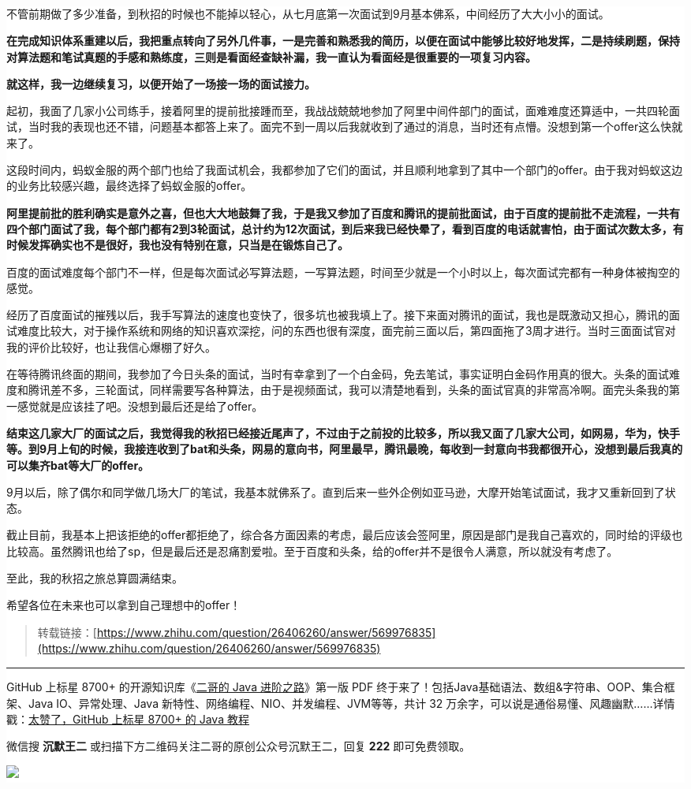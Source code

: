 不管前期做了多少准备，到秋招的时候也不能掉以轻心，从七月底第一次面试到9月基本佛系，中间经历了大大小小的面试。

**在完成知识体系重建以后，我把重点转向了另外几件事，一是完善和熟悉我的简历，以便在面试中能够比较好地发挥，二是持续刷题，保持对算法题和笔试真题的手感和熟练度，三则是看面经查缺补漏，我一直认为看面经是很重要的一项复习内容。**  

**就这样，我一边继续复习，以便开始了一场接一场的面试接力。**

起初，我面了几家小公司练手，接着阿里的提前批接踵而至，我战战兢兢地参加了阿里中间件部门的面试，面难难度还算适中，一共四轮面试，当时我的表现也还不错，问题基本都答上来了。面完不到一周以后我就收到了通过的消息，当时还有点懵。没想到第一个offer这么快就来了。

这段时间内，蚂蚁金服的两个部门也给了我面试机会，我都参加了它们的面试，并且顺利地拿到了其中一个部门的offer。由于我对蚂蚁这边的业务比较感兴趣，最终选择了蚂蚁金服的offer。

**阿里提前批的胜利确实是意外之喜，但也大大地鼓舞了我，于是我又参加了百度和腾讯的提前批面试，由于百度的提前批不走流程，一共有四个部门面试了我，每个部门都有2到3轮面试，总计约为12次面试，到后来我已经快晕了，看到百度的电话就害怕，由于面试次数太多，有时候发挥确实也不是很好，我也没有特别在意，只当是在锻炼自己了。**

百度的面试难度每个部门不一样，但是每次面试必写算法题，一写算法题，时间至少就是一个小时以上，每次面试完都有一种身体被掏空的感觉。

经历了百度面试的摧残以后，我手写算法的速度也变快了，很多坑也被我填上了。接下来面对腾讯的面试，我也是既激动又担心，腾讯的面试难度比较大，对于操作系统和网络的知识喜欢深挖，问的东西也很有深度，面完前三面以后，第四面拖了3周才进行。当时三面面试官对我的评价比较好，也让我信心爆棚了好久。

在等待腾讯终面的期间，我参加了今日头条的面试，当时有幸拿到了一个白金码，免去笔试，事实证明白金码作用真的很大。头条的面试难度和腾讯差不多，三轮面试，同样需要写各种算法，由于是视频面试，我可以清楚地看到，头条的面试官真的非常高冷啊。面完头条我的第一感觉就是应该挂了吧。没想到最后还是给了offer。

**结束这几家大厂的面试之后，我觉得我的秋招已经接近尾声了，不过由于之前投的比较多，所以我又面了几家大公司，如网易，华为，快手等。到9月上旬的时候，我接连收到了bat和头条，网易的意向书，阿里最早，腾讯最晚，每收到一封意向书我都很开心，没想到最后我真的可以集齐bat等大厂的offer。**

9月以后，除了偶尔和同学做几场大厂的笔试，我基本就佛系了。直到后来一些外企例如亚马逊，大摩开始笔试面试，我才又重新回到了状态。

截止目前，我基本上把该拒绝的offer都拒绝了，综合各方面因素的考虑，最后应该会签阿里，原因是部门是我自己喜欢的，同时给的评级也比较高。虽然腾讯也给了sp，但是最后还是忍痛割爱啦。至于百度和头条，给的offer并不是很令人满意，所以就没有考虑了。

至此，我的秋招之旅总算圆满结束。

希望各位在未来也可以拿到自己理想中的offer！


>转载链接：[https://www.zhihu.com/question/26406260/answer/569976835](https://www.zhihu.com/question/26406260/answer/569976835)

----

GitHub 上标星 8700+ 的开源知识库《[二哥的 Java 进阶之路](https://github.com/itwanger/toBeBetterJavaer)》第一版 PDF 终于来了！包括Java基础语法、数组&字符串、OOP、集合框架、Java IO、异常处理、Java 新特性、网络编程、NIO、并发编程、JVM等等，共计 32 万余字，可以说是通俗易懂、风趣幽默……详情戳：[太赞了，GitHub 上标星 8700+ 的 Java 教程](https://javabetter.cn/overview/)


微信搜 **沉默王二** 或扫描下方二维码关注二哥的原创公众号沉默王二，回复 **222** 即可免费领取。

![](https://cdn.tobebetterjavaer.com/tobebetterjavaer/images/gongzhonghao.png)
